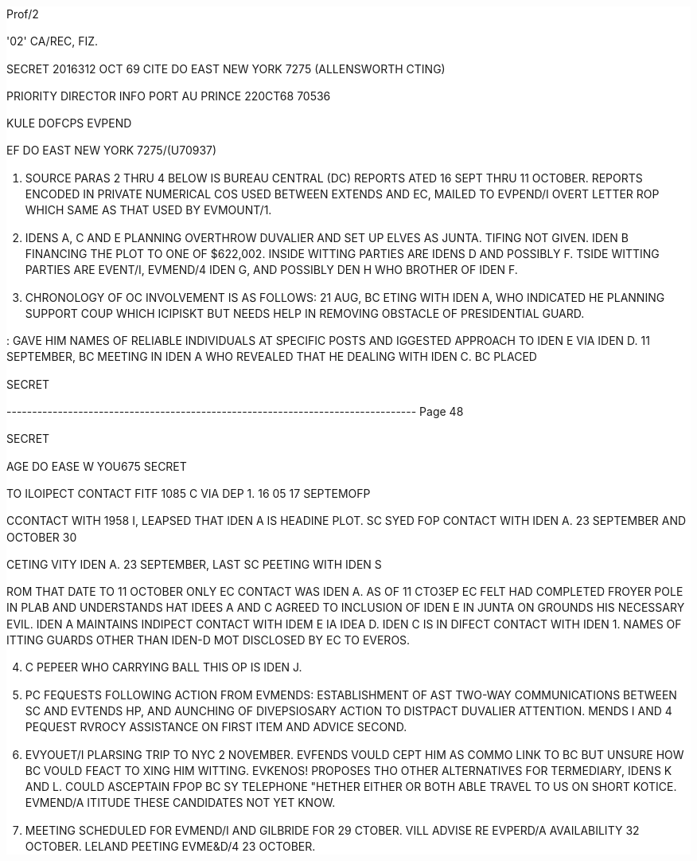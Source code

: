 Prof/2

'02' CA/REC, FIZ.

SECRET 2016312 OCT 69 CITE DO EAST NEW YORK 7275 (ALLENSWORTH CTING)

PRIORITY DIRECTOR INFO PORT AU PRINCE 220CT68 70536

KULE DOFCPS EVPEND

EF DO EAST NEW YORK 7275/(U70937)

1. SOURCE PARAS 2 THRU 4 BELOW IS BUREAU CENTRAL (DC) REPORTS ATED 16 SEPT THRU 11 OCTOBER. REPORTS ENCODED IN PRIVATE NUMERICAL COS USED BETWEEN EXTENDS AND EC, MAILED TO EVPEND/I OVERT LETTER ROP WHICH SAME AS THAT USED BY EVMOUNT/1.

2. IDENS A, C AND E PLANNING OVERTHROW DUVALIER AND SET UP ELVES AS JUNTA. TIFING NOT GIVEN. IDEN B FINANCING THE PLOT TO ONE OF $622,002. INSIDE WITTING PARTIES ARE IDENS D AND POSSIBLY F. TSIDE WITTING PARTIES ARE EVENT/I, EVMEND/4 IDEN G, AND POSSIBLY DEN H WHO BROTHER OF IDEN F.

3. CHRONOLOGY OF OC INVOLVEMENT IS AS FOLLOWS: 21 AUG, BC ETING WITH IDEN A, WHO INDICATED HE PLANNING SUPPORT COUP WHICH ICIPISKT BUT NEEDS HELP IN REMOVING OBSTACLE OF PRESIDENTIAL GUARD.

: GAVE HIM NAMES OF RELIABLE INDIVIDUALS AT SPECIFIC POSTS AND IGGESTED APPROACH TO IDEN E VIA IDEN D. 11 SEPTEMBER, BC MEETING IN IDEN A WHO REVEALED THAT HE DEALING WITH IDEN C. BC PLACED

SECRET


-------------------------------------------------------------------------------- Page 48

SECRET

AGE DO EASE W YOU675 SECRET

TO ILOIPECT CONTACT FITF 1085 C VIA DEP 1. 16 05 17 SEPTEMOFP

CCONTACT WITH 1958 I, LEAPSED THAT IDEN A IS HEADINE PLOT. SC SYED FOP CONTACT WITH IDEN A. 23 SEPTEMBER AND OCTOBER 30

CETING VITY IDEN A. 23 SEPTEMBER, LAST SC PEETING WITH IDEN S

ROM THAT DATE TO 11 OCTOBER ONLY EC CONTACT WAS IDEN A. AS OF 11 CTO3EP EC FELT HAD COMPLETED FROYER POLE IN PLAB AND UNDERSTANDS HAT IDEES A AND C AGREED TO INCLUSION OF IDEN E IN JUNTA ON GROUNDS HIS NECESSARY EVIL. IDEN A MAINTAINS INDIPECT CONTACT WITH IDEM E IA IDEA D. IDEN C IS IN DIFECT CONTACT WITH IDEN 1. NAMES OF ITTING GUARDS OTHER THAN IDEN-D MOT DISCLOSED BY EC TO EVEROS.

4. C PEPEER WHO CARRYING BALL THIS OP IS IDEN J.

5. PC FEQUESTS FOLLOWING ACTION FROM EVMENDS: ESTABLISHMENT OF AST TWO-WAY COMMUNICATIONS BETWEEN SC AND EVTENDS HP, AND AUNCHING OF DIVEPSIOSARY ACTION TO DISTPACT DUVALIER ATTENTION. MENDS I AND 4 PEQUEST RVROCY ASSISTANCE ON FIRST ITEM AND ADVICE SECOND.

6. EVYOUET/I PLARSING TRIP TO NYC 2 NOVEMBER. EVFENDS VOULD CEPT HIM AS COMMO LINK TO BC BUT UNSURE HOW BC VOULD FEACT TO XING HIM WITTING. EVKENOS! PROPOSES THO OTHER ALTERNATIVES FOR TERMEDIARY, IDENS K AND L. COULD ASCEPTAIN FPOP BC SY TELEPHONE "HETHER EITHER OR BOTH ABLE TRAVEL TO US ON SHORT KOTICE. EVMEND/A ITITUDE THESE CANDIDATES NOT YET KNOW.

7. MEETING SCHEDULED FOR EVMEND/I AND GILBRIDE FOR 29 CTOBER. VILL ADVISE RE EVPERD/A AVAILABILITY 32 OCTOBER. LELAND PEETING EVME&D/4 23 OCTOBER.
